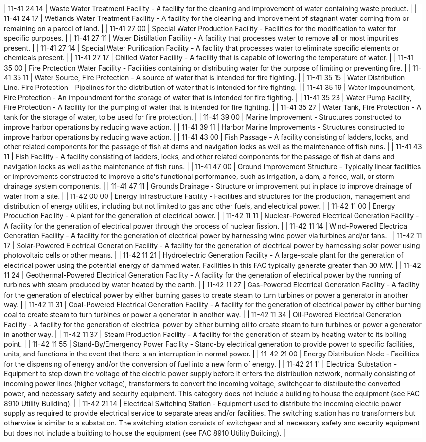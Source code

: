 | 11-41 24 14 | Waste Water Treatment Facility - A facility for the cleaning and improvement of water containing waste product. |
| 11-41 24 17 | Wetlands Water Treatment Facility - A facility for the cleaning and improvement of stagnant water coming from or remaining on a parcel of land. |
| 11-41 27 00 | Special Water Production Facility - Facilities for the modification to water for specific purposes. |
| 11-41 27 11 | Water Distillation Facility - A facility that processes water to remove all or most impurities present. |
| 11-41 27 14 | Special Water Purification Facility - A facility that processes water to eliminate specific elements or chemicals present. |
| 11-41 27 17 | Chilled Water Facility - A facility that is capable of lowering the temperature of water. |
| 11-41 35 00 | Fire Protection Water Facility - Facilities containing or distributing water for the purpose of limiting or preventing fire. |
| 11-41 35 11 | Water Source, Fire Protection - A source of water that is intended for fire fighting. |
| 11-41 35 15 | Water Distribution Line, Fire Protection - Pipelines for the distribution of water that is intended for fire fighting. |
| 11-41 35 19 | Water Impoundment, Fire Protection - An impoundment for the storage of water that is intended for fire fighting. |
| 11-41 35 23 | Water Pump Facility, Fire Protection - A facility for the pumping of water that is intended for fire fighting. |
| 11-41 35 27 | Water Tank, Fire Protection - A tank for the storage of water, to be used for fire protection. |
| 11-41 39 00 | Marine Improvement - Structures constructed to improve harbor operations by reducing wave action. |
| 11-41 39 11 | Harbor Marine Improvements - Structures constructed to improve harbor operations by reducing wave action. |
| 11-41 43 00 | Fish Passage - A facility consisting of ladders, locks, and other related components for the passage of fish at dams and navigation locks as well as the maintenance of fish runs. |
| 11-41 43 11 | Fish Facility - A facility consisting of ladders, locks, and other related components for the passage of fish at dams and navigation locks as well as the maintenance of fish runs. |
| 11-41 47 00 | Ground Improvement Structure - Typically linear facilities or improvements constructed to improve a site's functional performance, such as irrigation, a dam, a fence, wall, or storm drainage system components. |
| 11-41 47 11 | Grounds Drainage - Structure or improvement put in place to improve drainage of water from a site. |
| 11-42 00 00 | Energy Infrastructure Facility - Facilities and structures for the production, management and distribution of energy utilities, including but not limited to gas and other fuels, and electrical power. |
| 11-42 11 00 | Energy Production Facility - A plant for the generation of electrical power. |
| 11-42 11 11 | Nuclear-Powered Electrical Generation Facility - A facility for the generation of electrical power through the process of nuclear fission. |
| 11-42 11 14 | Wind-Powered Electrical Generation Facility - A facility for the generation of electrical power by harnessing wind power via turbines and/or fans. |
| 11-42 11 17 | Solar-Powered Electrical Generation Facility - A facility for the generation of electrical power by harnessing solar power using photovoltaic cells or other means. |
| 11-42 11 21 | Hydroelectric Generation Facility - A large-scale plant for the generation of electrical power using the potential energy of dammed water.  Facilities in this FAC typically generate greater than 30 MW. |
| 11-42 11 24 | Geothermal-Powered Electrical Generation Facility - A facility for the generation of electrical power by the running of turbines with steam produced by water heated by the earth. |
| 11-42 11 27 | Gas-Powered Electrical Generation Facility - A facility for the generation of electrical power by either burning gases to create steam to turn turbines or power a generator in another way. |
| 11-42 11 31 | Coal-Powered Electrical Generation Facility - A facility for the generation of electrical power by either burning coal to create steam to turn turbines or power a generator in another way. |
| 11-42 11 34 | Oil-Powered Electrical Generation Facility - A facility for the generation of electrical power by either burning oil to create steam to turn turbines or power a generator in another way. |
| 11-42 11 37 | Steam Production Facility - A facility for the generation of steam by heating water to its boiling point. |
| 11-42 11 55 | Stand-By/Emergency Power Facility - Stand-by electrical generation to provide power to specific facilities, units, and functions in the event that there is an interruption in normal power. |
| 11-42 21 00 | Energy Distribution Node - Facilities for the dispensing of energy and/or the conversion of fuel into a new form of energy. |
| 11-42 21 11 | Electrical Substation - Equipment to step down the voltage of the electric power supply before it enters the distribution network, normally consisting of incoming power lines (higher voltage), transformers to convert the incoming voltage, switchgear to distribute the converted power, and necessary safety and security equipment. This category does not include a building to house the equipment (see FAC 8910 Utility Building). |
| 11-42 21 14 | Electrical Switching Station - Equipment used to distribute the incoming electric power supply as required to provide electrical service to separate areas and/or facilities. The switching station has no transformers but otherwise is similar to a substation. The switching station consists of switchgear and all necessary safety and security equipment but does not include a building to house the equipment (see FAC 8910 Utility Building). |